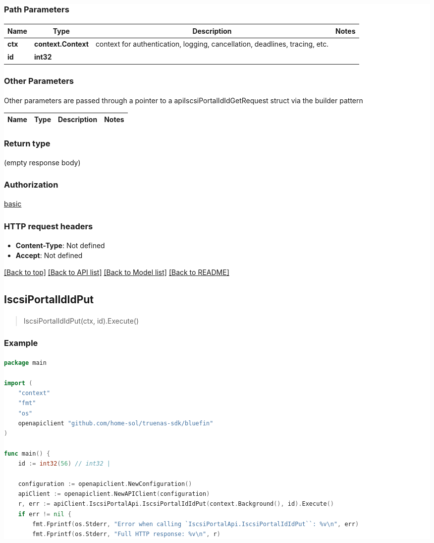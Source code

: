 ```go
```

### Path Parameters


Name | Type | Description  | Notes
------------- | ------------- | ------------- | -------------
**ctx** | **context.Context** | context for authentication, logging, cancellation, deadlines, tracing, etc.
**id** | **int32** |  | 

### Other Parameters

Other parameters are passed through a pointer to a apiIscsiPortalIdIdGetRequest struct via the builder pattern


Name | Type | Description  | Notes
------------- | ------------- | ------------- | -------------


### Return type

 (empty response body)

### Authorization

[basic](../README.md#basic)

### HTTP request headers

- **Content-Type**: Not defined
- **Accept**: Not defined

[[Back to top]](#) [[Back to API list]](../README.md#documentation-for-api-endpoints)
[[Back to Model list]](../README.md#documentation-for-models)
[[Back to README]](../README.md)


## IscsiPortalIdIdPut

> IscsiPortalIdIdPut(ctx, id).Execute()





### Example

```go
package main

import (
    "context"
    "fmt"
    "os"
    openapiclient "github.com/home-sol/truenas-sdk/bluefin"
)

func main() {
    id := int32(56) // int32 | 

    configuration := openapiclient.NewConfiguration()
    apiClient := openapiclient.NewAPIClient(configuration)
    r, err := apiClient.IscsiPortalApi.IscsiPortalIdIdPut(context.Background(), id).Execute()
    if err != nil {
        fmt.Fprintf(os.Stderr, "Error when calling `IscsiPortalApi.IscsiPortalIdIdPut``: %v\n", err)
        fmt.Fprintf(os.Stderr, "Full HTTP response: %v\n", r)
```